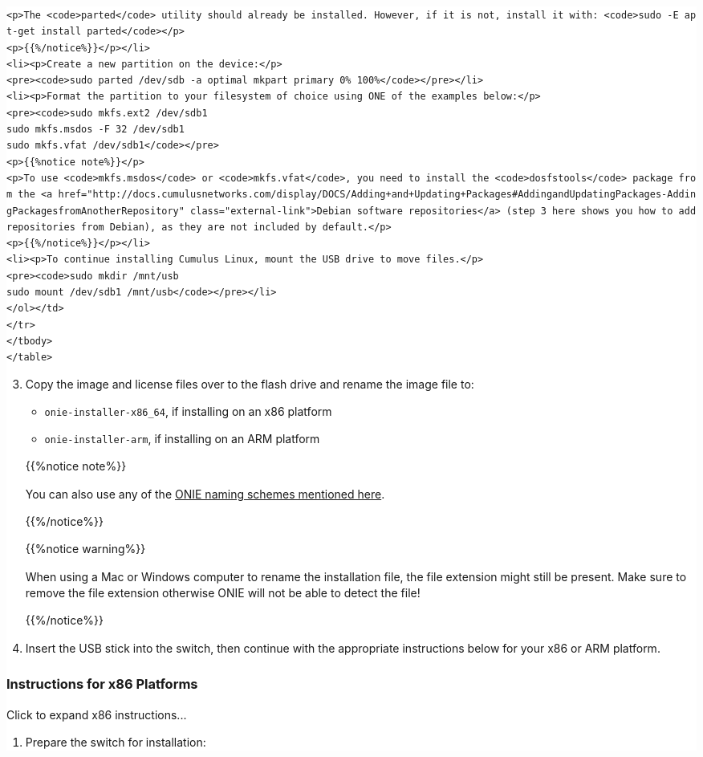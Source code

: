     <p>The <code>parted</code> utility should already be installed. However, if it is not, install it with: <code>sudo -E apt-get install parted</code></p>
    <p>{{%/notice%}}</p></li>
    <li><p>Create a new partition on the device:</p>
    <pre><code>sudo parted /dev/sdb -a optimal mkpart primary 0% 100%</code></pre></li>
    <li><p>Format the partition to your filesystem of choice using ONE of the examples below:</p>
    <pre><code>sudo mkfs.ext2 /dev/sdb1
    sudo mkfs.msdos -F 32 /dev/sdb1
    sudo mkfs.vfat /dev/sdb1</code></pre>
    <p>{{%notice note%}}</p>
    <p>To use <code>mkfs.msdos</code> or <code>mkfs.vfat</code>, you need to install the <code>dosfstools</code> package from the <a href="http://docs.cumulusnetworks.com/display/DOCS/Adding+and+Updating+Packages#AddingandUpdatingPackages-AddingPackagesfromAnotherRepository" class="external-link">Debian software repositories</a> (step 3 here shows you how to add repositories from Debian), as they are not included by default.</p>
    <p>{{%/notice%}}</p></li>
    <li><p>To continue installing Cumulus Linux, mount the USB drive to move files.</p>
    <pre><code>sudo mkdir /mnt/usb
    sudo mount /dev/sdb1 /mnt/usb</code></pre></li>
    </ol></td>
    </tr>
    </tbody>
    </table>

3.  Copy the image and license files over to the flash drive and rename
    the image file to:
    
      - `onie-installer-x86_64`, if installing on an x86 platform
    
      - `onie-installer-arm`, if installing on an ARM platform
    
    {{%notice note%}}
    
    You can also use any of the [ONIE naming schemes mentioned
    here](http://opencomputeproject.github.io/onie/design-spec/discovery.html#default-file-name-search-order).
    
    {{%/notice%}}
    
    {{%notice warning%}}
    
    When using a Mac or Windows computer to rename the installation
    file, the file extension might still be present. Make sure to remove
    the file extension otherwise ONIE will not be able to detect the
    file\!
    
    {{%/notice%}}

4.  Insert the USB stick into the switch, then continue with the
    appropriate instructions below for your x86 or ARM platform.

### <span>Instructions for x86 Platforms</span>

Click to expand x86 instructions...

1.  Prepare the switch for installation:
    